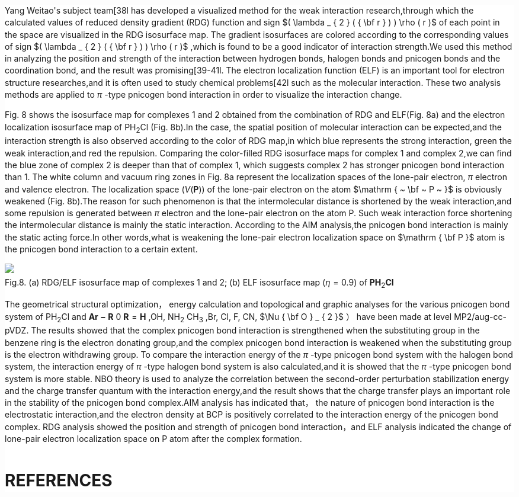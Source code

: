 Yang Weitao's subject team[38l has developed a visualized method for the weak interaction research,through which the calculated values of reduced density gradient (RDG) function and sign $( \lambda _ { 2 } ( { \bf r } ) ) \rho ( r )$ of each point in the space are visualized in the RDG isosurface map. The gradient isosurfaces are colored according to the corresponding values of sign $( \lambda _ { 2 } ( { \bf r } ) ) \rho ( r )$ ,which is found to be a good indicator of interaction strength.We used this method in analyzing the position and strength of the interaction between hydrogen bonds, halogen bonds and pnicogen bonds and the coordination bond, and the result was promising[39-41l. The electron localization function (ELF) is an important tool for electron structure researches,and it is often used to study chemical problems[42l such as the molecular interaction. These two analysis methods are applied to $\pi$ -type pnicogen bond interaction in order to visualize the interaction change.

Fig. 8 shows the isosurface map for complexes 1 and 2 obtained from the combination of RDG and ELF(Fig. 8a) and the electron localization isosurface map of $\mathrm { P H } _ { 2 } \mathrm { C l }$ (Fig. 8b).In the case, the spatial position of molecular interaction can be expected,and the interaction strength is also observed according to the color of RDG map,in which blue represents the strong interaction, green the weak interaction,and red the repulsion. Comparing the color-filled RDG isosurface maps for complex 1 and complex 2,we can find the blue zone of complex 2 is deeper than that of complex 1, which suggests complex 2 has stronger pnicogen bond interaction than 1. The white column and vacuum ring zones in Fig. 8a represent the localization spaces of the lone-pair electron, $\pi$ electron and valence electron. The localization space $( V ( \mathbf { P } ) )$ of the lone-pair electron on the atom $\mathrm { ~ \bf ~ P ~ }$ is obviously weakened (Fig. 8b).The reason for such phenomenon is that the intermolecular distance is shortened by the weak interaction,and some repulsion is generated between $\pi$ electron and the lone-pair electron on the atom P. Such weak interaction force shortening the intermolecular distance is mainly the static interaction. According to the AIM analysis,the pnicogen bond interaction is mainly the static acting force.In other words,what is weakening the lone-pair electron localization space on $\mathrm { \bf P }$ atom is the pnicogen bond interaction to a certain extent.

![](images/fba1fc159372dc5ceb54c4d5e11d3bb820f8eaf18f990aac4eb6948845bda6cf.jpg)  
Fig.8. (a) RDG/ELF isosurface map of complexes 1 and 2; (b) ELF isosurface map $( \eta = 0 . 9 )$ of $\mathbf { P H } _ { 2 } \mathbf { C l }$

The geometrical structural optimization， energy calculation and topological and graphic analyses for the various pnicogen bond system of $\mathrm { P H } _ { 2 } \mathrm { C l }$ and $\mathbf { A r - R }$ 0 $\mathbf { R } = \mathbf { H }$ ,OH, $\mathrm { N H } _ { 2 }$ $\mathrm { C H } _ { 3 }$ ,Br, Cl, F, CN, $\Nu { \bf O } _ { 2 }$ ） have been made at level MP2/aug-cc-pVDZ. The results showed that the complex pnicogen bond interaction is strengthened when the substituting group in the benzene ring is the electron donating group,and the complex pnicogen bond interaction is weakened when the substituting group is the electron withdrawing group. To compare the interaction energy of the $\pi$ -type pnicogen bond system with the halogen bond system, the interaction energy of $\pi$ -type halogen bond system is also calculated,and it is showed that the $\pi$ -type pnicogen bond system is more stable. NBO theory is used to analyze the correlation between the second-order perturbation stabilization energy and the charge transfer quantum with the interaction energy,and the result shows that the charge transfer plays an important role in the stability of the pnicogen bond complex.AIM analysis has indicated that， the nature of pnicogen bond interaction is the electrostatic interaction,and the electron density at BCP is positively correlated to the interaction energy of the pnicogen bond complex. RDG analysis showed the position and strength of pnicogen bond interaction，and ELF analysis indicated the change of lone-pair electron localization space on P atom after the complex formation.

# REFERENCES
